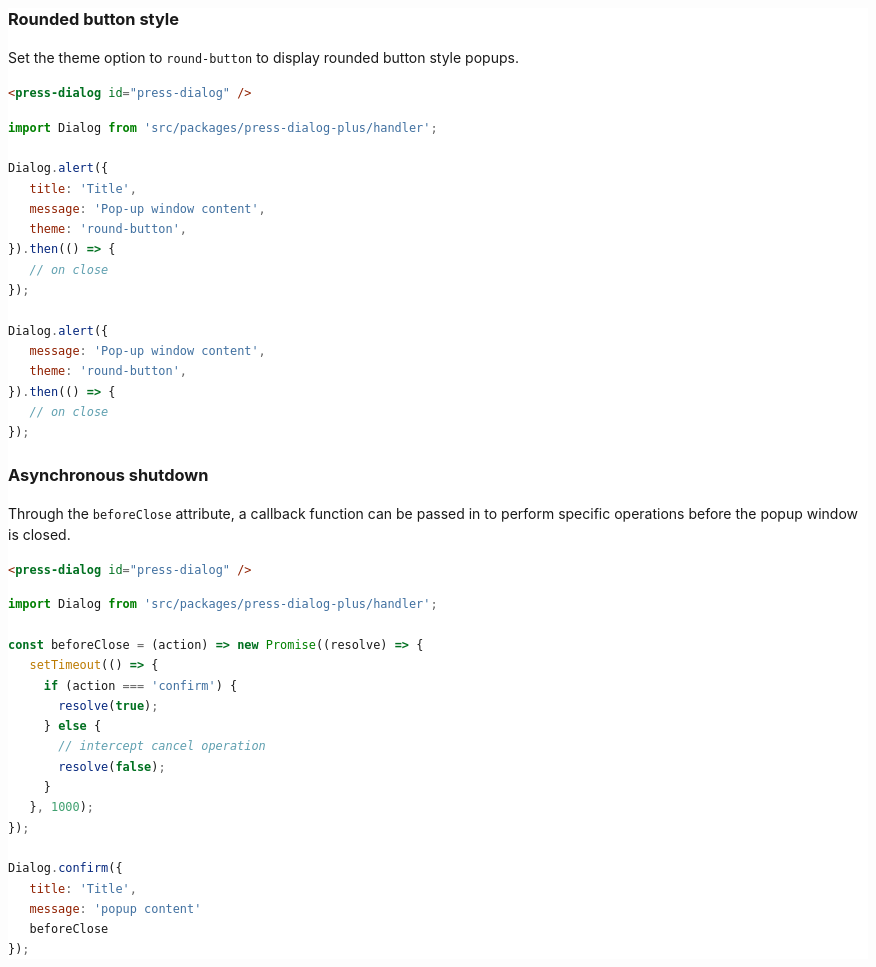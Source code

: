 ### Rounded button style

Set the theme option to `round-button` to display rounded button style popups.

```html
<press-dialog id="press-dialog" />
```

```javascript
import Dialog from 'src/packages/press-dialog-plus/handler';

Dialog.alert({
   title: 'Title',
   message: 'Pop-up window content',
   theme: 'round-button',
}).then(() => {
   // on close
});

Dialog.alert({
   message: 'Pop-up window content',
   theme: 'round-button',
}).then(() => {
   // on close
});
```

### Asynchronous shutdown

Through the `beforeClose` attribute, a callback function can be passed in to perform specific operations before the popup window is closed.

```html
<press-dialog id="press-dialog" />
```

```javascript
import Dialog from 'src/packages/press-dialog-plus/handler';

const beforeClose = (action) => new Promise((resolve) => {
   setTimeout(() => {
     if (action === 'confirm') {
       resolve(true);
     } else {
       // intercept cancel operation
       resolve(false);
     }
   }, 1000);
});

Dialog.confirm({
   title: 'Title',
   message: 'popup content'
   beforeClose
});
```
